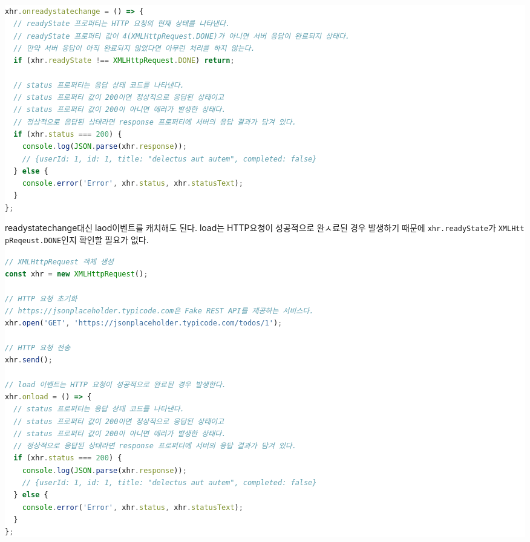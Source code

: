 ```js
xhr.onreadystatechange = () => {
  // readyState 프로퍼티는 HTTP 요청의 현재 상태를 나타낸다.
  // readyState 프로퍼티 값이 4(XMLHttpRequest.DONE)가 아니면 서버 응답이 완료되지 상태다.
  // 만약 서버 응답이 아직 완료되지 않았다면 아무런 처리를 하지 않는다.
  if (xhr.readyState !== XMLHttpRequest.DONE) return;

  // status 프로퍼티는 응답 상태 코드를 나타낸다.
  // status 프로퍼티 값이 200이면 정상적으로 응답된 상태이고
  // status 프로퍼티 값이 200이 아니면 에러가 발생한 상태다.
  // 정상적으로 응답된 상태라면 response 프로퍼티에 서버의 응답 결과가 담겨 있다.
  if (xhr.status === 200) {
    console.log(JSON.parse(xhr.response));
    // {userId: 1, id: 1, title: "delectus aut autem", completed: false}
  } else {
    console.error('Error', xhr.status, xhr.statusText);
  }
};
```

readystatechange대신 laod이벤트를 캐치해도 된다. load는 HTTP요청이 성공적으로 완ㅅ료된 경우 발생하기 때문에 `xhr.readyState`가 `XMLHttpReqeust.DONE`인지 확인할 필요가 없다.

```js
// XMLHttpRequest 객체 생성
const xhr = new XMLHttpRequest();

// HTTP 요청 초기화
// https://jsonplaceholder.typicode.com은 Fake REST API를 제공하는 서비스다.
xhr.open('GET', 'https://jsonplaceholder.typicode.com/todos/1');

// HTTP 요청 전송
xhr.send();

// load 이벤트는 HTTP 요청이 성공적으로 완료된 경우 발생한다.
xhr.onload = () => {
  // status 프로퍼티는 응답 상태 코드를 나타낸다.
  // status 프로퍼티 값이 200이면 정상적으로 응답된 상태이고
  // status 프로퍼티 값이 200이 아니면 에러가 발생한 상태다.
  // 정상적으로 응답된 상태라면 response 프로퍼티에 서버의 응답 결과가 담겨 있다.
  if (xhr.status === 200) {
    console.log(JSON.parse(xhr.response));
    // {userId: 1, id: 1, title: "delectus aut autem", completed: false}
  } else {
    console.error('Error', xhr.status, xhr.statusText);
  }
};
```

